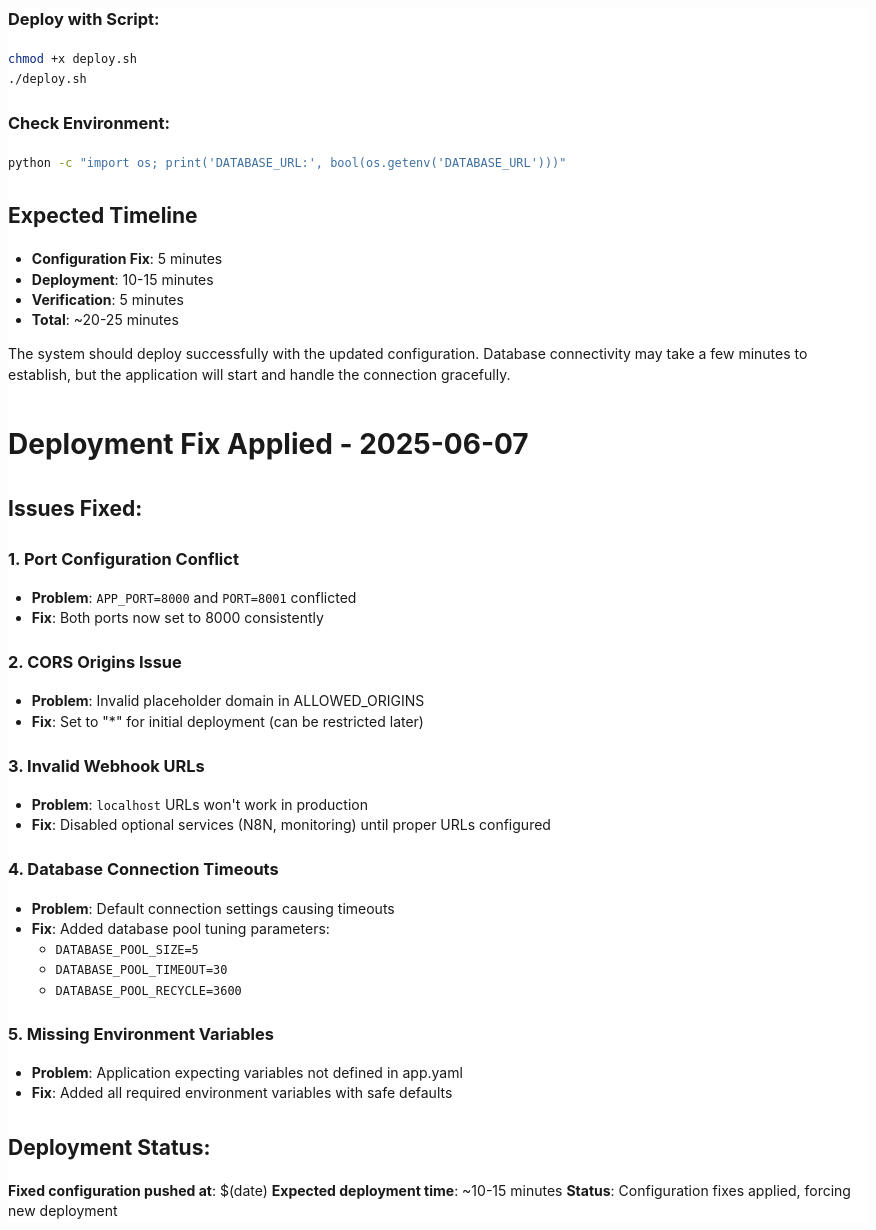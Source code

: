 ### Deploy with Script:
```bash
chmod +x deploy.sh
./deploy.sh
```

### Check Environment:
```bash
python -c "import os; print('DATABASE_URL:', bool(os.getenv('DATABASE_URL')))"
```

## Expected Timeline
- **Configuration Fix**: 5 minutes
- **Deployment**: 10-15 minutes
- **Verification**: 5 minutes
- **Total**: ~20-25 minutes

The system should deploy successfully with the updated configuration. Database connectivity may take a few minutes to establish, but the application will start and handle the connection gracefully.

# Deployment Fix Applied - 2025-06-07

## Issues Fixed:

### 1. Port Configuration Conflict
- **Problem**: `APP_PORT=8000` and `PORT=8001` conflicted
- **Fix**: Both ports now set to 8000 consistently

### 2. CORS Origins Issue  
- **Problem**: Invalid placeholder domain in ALLOWED_ORIGINS
- **Fix**: Set to "*" for initial deployment (can be restricted later)

### 3. Invalid Webhook URLs
- **Problem**: `localhost` URLs won't work in production
- **Fix**: Disabled optional services (N8N, monitoring) until proper URLs configured

### 4. Database Connection Timeouts
- **Problem**: Default connection settings causing timeouts
- **Fix**: Added database pool tuning parameters:
  - `DATABASE_POOL_SIZE=5`
  - `DATABASE_POOL_TIMEOUT=30`
  - `DATABASE_POOL_RECYCLE=3600`

### 5. Missing Environment Variables
- **Problem**: Application expecting variables not defined in app.yaml
- **Fix**: Added all required environment variables with safe defaults

## Deployment Status:
**Fixed configuration pushed at**: $(date)
**Expected deployment time**: ~10-15 minutes
**Status**: Configuration fixes applied, forcing new deployment
